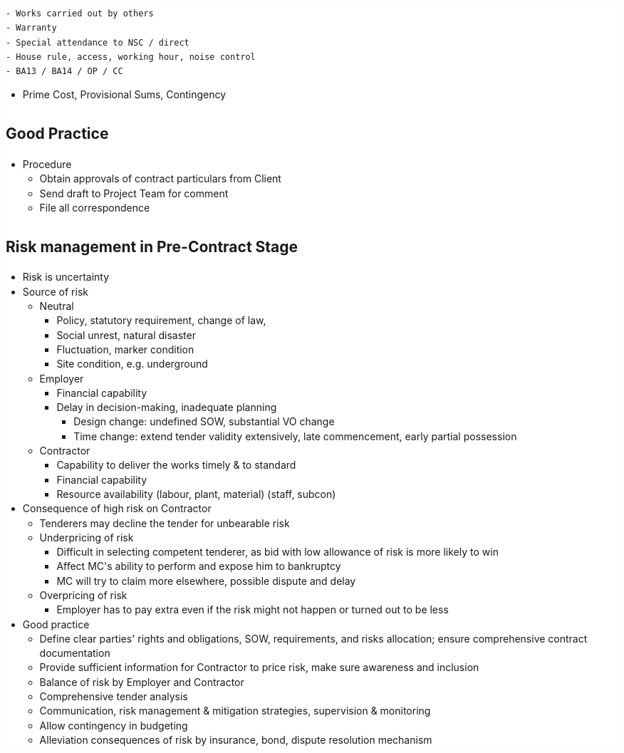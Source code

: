     - Works carried out by others
    - Warranty
    - Special attendance to NSC / direct
    - House rule, access, working hour, noise control
    - BA13 / BA14 / OP / CC
- Prime Cost, Provisional Sums, Contingency
 
## Good Practice

- Procedure
	- Obtain approvals of contract particulars from Client
	- Send draft to Project Team for comment
	- File all correspondence

## Risk management in Pre-Contract Stage

- Risk is uncertainty
- Source of risk
	- Neutral
		- Policy, statutory requirement, change of law, 
		- Social unrest, natural disaster
		- Fluctuation, marker condition
		- Site condition, e.g. underground
	- Employer
		- Financial capability
		- Delay in decision-making, inadequate planning
			- Design change: undefined SOW, substantial VO change
			- Time change: extend tender validity extensively, late commencement, early partial possession
	- Contractor
		- Capability to deliver the works timely & to standard
		- Financial capability
		- Resource availability (labour, plant, material) (staff, subcon)
- Consequence of high risk on Contractor
	- Tenderers may decline the tender for unbearable risk
	- Underpricing of risk
		- Difficult in selecting competent tenderer, as bid with low allowance of risk is more likely to win
		- Affect MC's ability to perform and expose him to bankruptcy
		- MC will try to claim more elsewhere, possible dispute and delay
	- Overpricing of risk
		- Employer has to pay extra even if the risk might not happen or turned out to be less
- Good practice
	- Define clear parties' rights and obligations, SOW, requirements, and risks allocation; ensure comprehensive contract documentation
	- Provide sufficient information for Contractor to price risk, make sure awareness and inclusion
	- Balance of risk by Employer and Contractor
	- Comprehensive tender analysis
	- Communication, risk management & mitigation strategies, supervision & monitoring
	- Allow contingency in budgeting
	- Alleviation consequences of risk by insurance, bond, dispute resolution mechanism
